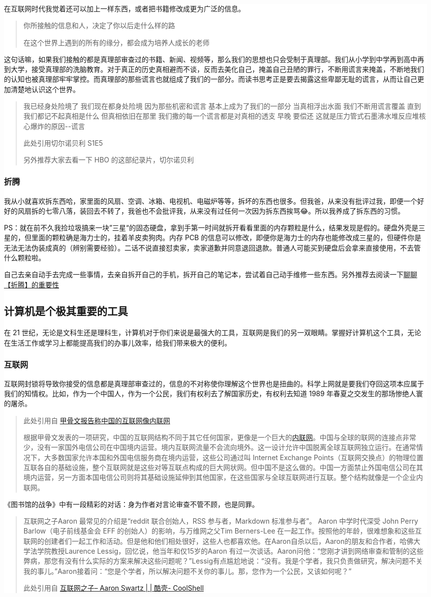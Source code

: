 在互联网时代我觉着还可以加上一样东西，或者把书籍修改成更为广泛的信息。

> 你所接触的信息和人，决定了你以后走什么样的路
>
> 在这个世界上遇到的所有的缘分，都会成为培养人成长的老师

这句话嘛，如果我们接触的都是真理部审查过的书籍、新闻、视频等，那么我们的思想也只会受制于真理部。我们从小学到中学再到高中再到大学，接受真理部的洗脑教育。对于真正的历史真相避而不谈，反而去美化自己，掩盖自己丑陋的罪行，不断用谎言来掩盖，不断地我们的认知也被真理部牢牢掌控。而真理部的那些谎言也就组成了我们的一部分。而读书思考正是要去揭露这些卑鄙无耻的谎言，从而让自己更加清楚地认识这个世界。

> 我已经身处险境了
> 我们现在都身处险境
> 因为那些机密和谎言
> 基本上成为了我们的一部分
> 当真相浮出水面  我们不断用谎言覆盖
> 直到我们都记不起真相是什么
> 但真相依旧在那里
> 我们撒的每一个谎言都是对真相的透支
> 早晚  要偿还
> 这就是压力管式石墨沸水堆反应堆核心爆炸的原因--谎言
>
> 此处引用切尔诺贝利 S1E5
>
> 另外推荐大家去看一下 HBO 的这部纪录片，切尔诺贝利

### 折腾

我从小就喜欢拆东西哈，家里面的风扇、空调、冰箱、电视机、电磁炉等等，拆坏的东西也很多。但我爸，从来没有批评过我，即便一个好好的风扇拆的七零八落，装回去不转了，我爸也不会批评我，从来没有过任何一次因为拆东西挨骂😂。所以我养成了拆东西的习惯。

PS：就在前不久我捡垃圾搞来一块”三星“的固态硬盘，拿到手第一时间就拆开看看里面的内存颗粒是什么，结果发现是假的。硬盘外壳是三星的，但里面的颗粒确是海力士的，挂着羊皮卖狗肉。内存 PCB 的信息可以修改，即便你是海力士的内存也能修改成三星的，但硬件你是无法无法伪装成真的（辨别需要经验）。二话不说直接怼卖家，卖家道歉并同意退回退款。普通人可能买到硬盘后会拿来直接使用，不去管什么颗粒啦。

自己去亲自动手去完成一些事情，去亲自拆开自己的手机，拆开自己的笔记本，尝试着自己动手维修一些东西。另外推荐去阅读一下[聊聊【折腾】的重要性](https://program-think.blogspot.com/2017/04/The-Importance-of-Zheteng.html)

## 计算机是个极其重要的工具

在 21 世纪，无论是文科生还是理科生，计算机对于你们来说是最强大的工具，互联网是我们的另一双眼睛。掌握好计算机这个工具，无论在生活工作或学习上都能提高我们的办事儿效率，给我们带来极大的便利。

### 互联网

互联网封锁将导致你接受的信息都是真理部审查过的，信息的不对称使你理解这个世界也是扭曲的。科学上网就是要我们夺回这项本应属于我们的知情权。比如，作为一个中国人，作为一个公民，我们有权利去了解国家历史，有权利去知道 1989 年春夏之交发生的那场惨绝人寰的屠杀。

> 此处引用自 [甲骨文报告称中国的互联网像内联网]( https://www.solidot.org/story?sid=61465 )
>
> 根据甲骨文发表的一项研究，中国的互联网结构不同于其它任何国家，更像是一个巨大的[内联网](https://www.zdnet.com/article/oracle-chinas-internet-is-designed-more-like-an-intranet/)。中国与全球的联网的连接点非常少，没有一家国外电信公司在中国境内运营。境内互联网流量不会流向境外。这一设计允许中国脱离全球互联网独立运行。在通常情况下，大多数国家允许本国和外国电信服务商在境内运营，这些公司通过叫 Internet Exchange Points（互联网交换点）的物理位置互联各自的基础设施，整个互联网就是这些对等互联点构成的巨大网状网。但中国不是这么做的。中国一方面禁止外国电信公司在其境内运营，另一方面本国电信公司则将其基础设施延伸到其他国家，在这些国家与全球互联网进行互联。整个结构就像是一个企业内联网。

《图书馆的战争》中有一段精彩的对话：身为作者对言论审查不管不顾，也是同罪。

> 互联网之子Aaron 最常见的介绍是“reddit 联合创始人，RSS 参与者，Markdown 标准参与者”。 Aaron 中学时代深受 John Perry Barlow（电子前线基金会 EFF 的创始人）的影响，与万维网之父Tim Berners-Lee 在一起工作。按照他的年龄，很难想象和这些互联网的创建者们一起工作和活动。但是他和他们相处很好，这些人也都喜欢他。在Aaron自杀以后，Aaron的朋友和合作者，哈佛大学法学院教授Laurence Lessig，回忆说，他当年和仅15岁的Aaron 有过一次谈话。Aaron问他：“您刚才讲到网络审查和管制的这些弊病，那您有没有什么实际的方案来解决这些问题呢？”Lessig有点尴尬地说：“没有。我是个学者，我只负责做研究，解决问题不关我的事儿。”Aaron接着问：“您是个学者，所以解决问题不关你的事儿。那，您作为一个公民，又该如何呢？”
>
> 此处引用自  [互联网之子– Aaron Swartz | | 酷壳- CoolShell](https://coolshell.cn/articles/11928.html)
